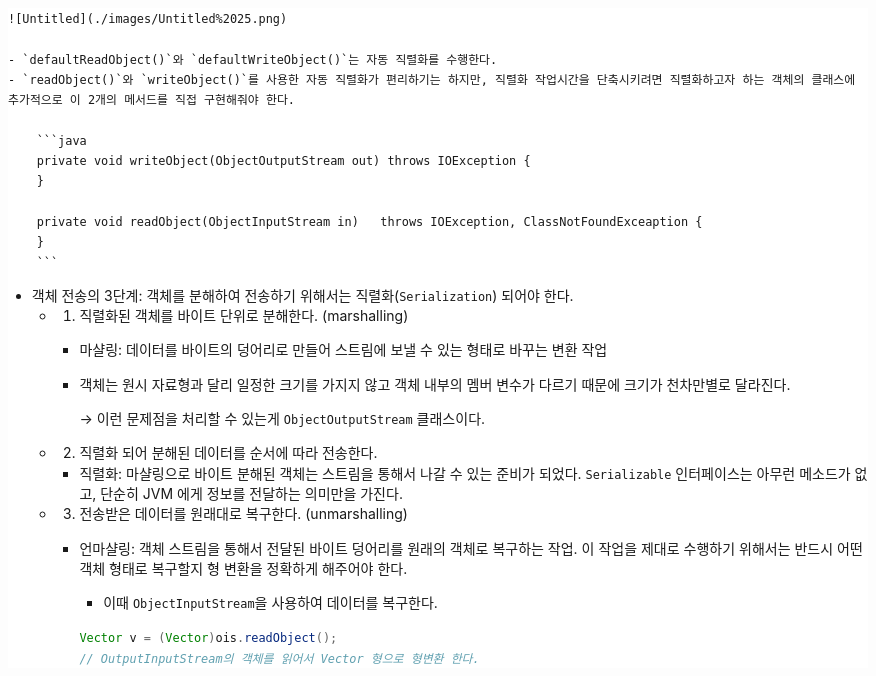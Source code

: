     ![Untitled](./images/Untitled%2025.png)

    - `defaultReadObject()`와 `defaultWriteObject()`는 자동 직렬화를 수행한다.
    - `readObject()`와 `writeObject()`를 사용한 자동 직렬화가 편리하기는 하지만, 직렬화 작업시간을 단축시키려면 직렬화하고자 하는 객체의 클래스에 추가적으로 이 2개의 메서드를 직접 구현해줘야 한다.

        ```java
        private void writeObject(ObjectOutputStream out) throws IOException {
        }

        private void readObject(ObjectInputStream in)	throws IOException, ClassNotFoundExceaption {
        }
        ```

- 객체 전송의 3단계: 객체를 분해하여 전송하기 위해서는 직렬화(`Serialization`) 되어야 한다.
    - 1. 직렬화된 객체를 바이트 단위로 분해한다. (marshalling)
        - 마샬링: 데이터를 바이트의 덩어리로 만들어 스트림에 보낼 수 있는 형태로 바꾸는 변환 작업
        - 객체는 원시 자료형과 달리 일정한 크기를 가지지 않고 객체 내부의 멤버 변수가 다르기 때문에 크기가 천차만별로 달라진다.

            → 이런 문제점을 처리할 수 있는게 `ObjectOutputStream` 클래스이다.

    - 2. 직렬화 되어 분해된 데이터를 순서에 따라 전송한다.
        - 직렬화: 마샬링으로 바이트 분해된 객체는 스트림을 통해서 나갈 수 있는 준비가 되었다. `Serializable` 인터페이스는 아무런 메소드가 없고, 단순히 JVM 에게 정보를 전달하는 의미만을 가진다.
    - 3. 전송받은 데이터를 원래대로 복구한다. (unmarshalling)
        - 언마샬링: 객체 스트림을 통해서 전달된 바이트 덩어리를 원래의 객체로 복구하는 작업. 이 작업을 제대로 수행하기 위해서는 반드시 어떤 객체 형태로 복구할지 형 변환을 정확하게 해주어야 한다.
            - 이때 `ObjectInputStream`을 사용하여 데이터를 복구한다.

            ```java
            Vector v = (Vector)ois.readObject();
            // OutputInputStream의 객체를 읽어서 Vector 형으로 형변환 한다.
            ```
